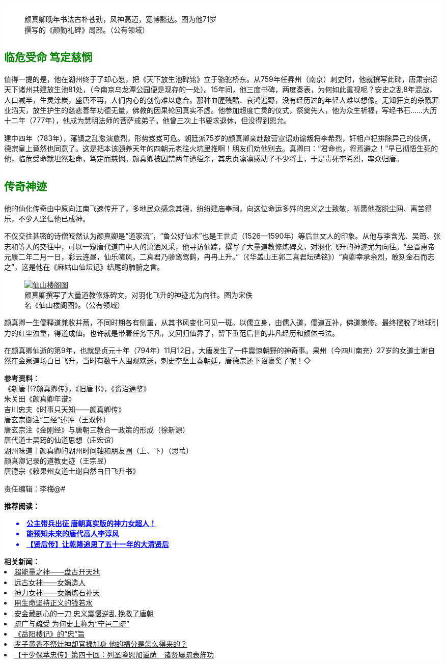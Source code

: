 <figure id="attachment_11100521" aria-describedby="caption-attachment-11100521" style="width: 384px" class="wp-caption aligncenter"><a target="_blank" href="https://i.epochtimes.com/assets/uploads/2011/06/Yan_Qinli_Stele.jpg"><img loading="lazy" decoding="async" class="size-full wp-image-11100521" src="https://i.epochtimes.com/assets/uploads/2011/06/Yan_Qinli_Stele.jpg" alt="" width="384" b="654" /></a><figcaption id="caption-attachment-11100521" class="wp-caption-text">颜真卿晚年书法古朴苍劲，风神高迈，宽博豁达。图为他71岁撰写的《颜勤礼碑》局部。（公有领域）</figcaption></figure>
<h2><span style="color: #008000;"><strong><b>临危受命 </b></strong><strong><b>笃定慈悯</b></strong></span></h2>
<p>值得一提的是，他在湖州终于了却心愿，把《天下放生池碑铭》立于骆驼桥东。从759年任昇州（南京）刺史时，他就撰写此碑，唐肃宗诏天下诸州共建放生池81处，（今南京乌龙潭公园便是现存的一处）。15年间，他三度书碑，两度奏表，为何如此重视呢？安史之乱8年混战，人口减半，生灵涂炭，盛唐不再，人们内心的创伤难以愈合。那种血腥残酷、哀鸿遍野，没有经历过的年轻人难以想像。无知狂妄的杀戮罪业滔天，放生护生的慈悲善举功德无量，佛教的因果轮回真实不虚。他参加超度亡灵的仪式，祭奠先人，他为众生祈福，写经书石……大历十二年（777年），他成为慧明法师的菩萨戒弟子。他曾三次上书要求退休，但没得到恩允。</p>
<p>建中四年（783年），藩镇之乱愈演愈烈，形势岌岌可危。朝廷派75岁的颜真卿亲赴敌营宣诏劝谕叛将李希烈，奸相卢杞排除异己的伎俩，德宗皇上竟然也同意了。这是把本该颐养天年的四朝元老往火坑里推啊！朋友们劝他别去。真卿曰：“君命也，将焉避之！”早已彻悟生死的他，临危受命就坦然赴命，笃定而慈悯。颜真卿被囚禁两年遭缢杀，其忠贞凛凛感动了不少将士，于是毒死李希烈，率众归唐。</p>
<h2><span style="color: #008000;"><strong><b>传奇</b></strong><strong><b>神迹</b></strong></span></h2>
<p>他的仙化传奇由中原向江南飞速传开了，多地民众感念其德，纷纷建庙奉祠，向这位命运多舛的忠义之士致敬，祈愿他摆脱尘网、离苦得乐，不少人坚信他已成神。</p>
<p>不仅交往甚密的诗僧皎然认为颜真卿是“道家流”，“鲁公好仙术”也是王世贞（1526—1590年）等后世文人的印象。从他与李含光、吴筠、张志和等人的交往中，可以一窥唐代道门中人的潇洒风采，他寻访仙踪，撰写了大量道教修炼碑文，对羽化飞升的神迹尤为向往。“至晋惠帝元康二年二月一日，彩云连昼，仙乐喧风，二真君乃骖鸾驾鹤，冉冉上升。”（《华盖山王郭二真君坛碑铭》）“真卿幸承余烈，敢刻金石而志之”，这是他在《麻姑山仙坛记》结尾的肺腑之言。</p>
<figure id="attachment_10930943" aria-describedby="caption-attachment-10930943" style="width: 450px" class="wp-caption aligncenter"><a target="_blank" href="https://i.epochtimes.com/assets/uploads/2018/12/22fc11ba43dcd91a67630eabfd77076b.jpg"><img loading="lazy" decoding="async" class="size-medium wp-image-10930943" src="https://i.epochtimes.com/assets/uploads/2018/12/22fc11ba43dcd91a67630eabfd77076b-450x426.jpg" alt="仙山楼阁图" width="450" b="426" /></a><figcaption id="caption-attachment-10930943" class="wp-caption-text">颜真卿撰写了大量道教修炼碑文，对羽化飞升的神迹尤为向往。图为宋佚名《仙山楼阁图》。（公有领域）</figcaption></figure>
<p>颜真卿一生儒释道兼收并蓄，不同时期各有侧重，从其书风变化可见一斑。以儒立身，由儒入道，儒道互补，佛道兼修。最终摆脱了地球引力的红尘浊重，得道成仙。也许就是带着任务下凡，又回归仙界了，留下垂范后世的非凡经历和颜体书法。</p>
<p>在颜真卿仙逝的第9年，也就是贞元十年（794年）11月12日，大唐发生了一件震惊朝野的神奇事。果州（今四川南充）27岁的女道士谢自然在金泉道场白日飞升，当时有数千人围观欢送，刺史李坚上奏朝廷，唐德宗还下诏褒奖了呢！◇</p>
<p><strong><b>参考资料：<br />
</b></strong>《新唐书?颜真卿传》，《旧唐书》，《资治通鉴》<br />
朱关田《颜真卿年谱》<br />
吉川忠夫《时事只天知——颜真卿传》<br />
唐玄宗御注“三经”述评（王双怀）<br />
唐玄宗注《金刚经》与唐朝三教合一政策的形成（徐新源）<br />
唐代道士吴筠的仙道思想（庄宏谊）<br />
湖州味道｜颜真卿的湖州时间轴和朋友圈（上、下）（思苇）<br />
颜真卿记录的道教史迹（王宗昱）<br />
唐德宗《敕果州女道士谢自然白日飞升书》</p>
<p>责任编辑：李梅@#</p>
<div class="related-article" style="display: block;"><span style="color: #000; font-weight: bold;">推荐阅读：</span></div>
<ul class="related-posts" style="color: #0000ff; list-style: inside;">
<li><span style="font-weight: bold; display: inline-block;"><a style="color: #0000ff;" href="https://github.com/1992513/djy/blob/master/gb/18/4/10/n10292513.md#1?utm_term=djy_a_rel_end" target="_blank" rel="noopener noreferrer">公主带兵出征 唐朝真实版的神力女超人！</a></span></li>
<li><span style="font-weight: bold; display: inline-block;"><a style="color: #0000ff;" href="https://github.com/1992513/djy/blob/master/gb/15/10/10/n4546752.md#1?utm_term=djy_a_rel_end" target="_blank" rel="noopener noreferrer">能预知未来的唐代高人李淳风</a></span></li>
<li><span style="font-weight: bold; display: inline-block;"><a style="color: #0000ff;" href="https://github.com/1992513/djy/blob/master/gb/19/7/12/n11381883.md#1?utm_term=djy_a_rel_end" target="_blank" rel="noopener noreferrer">【贤后传】让乾隆追思了五十一年的大清贤后</a></span></li>
</ul>
<strong>相关新闻：</strong>
<li><a href="https://github.com/1992513/djy/blob/master/gb/22/10/2/n13836978.md#1">超能量之神——盘古开天地</a></li>
<li><a href="https://github.com/1992513/djy/blob/master/gb/22/10/12/n13843557.md#1">远古女神——女娲造人</a></li>
<li><a href="https://github.com/1992513/djy/blob/master/gb/22/10/13/n13844207.md#1">神力女神——女娲炼石补天</a></li>
<li><a href="https://github.com/1992513/djy/blob/master/gb/24/6/21/n14274718.md#1">用生命坚持正义的钱若水</a></li>
<li><a href="https://github.com/1992513/djy/blob/master/gb/24/5/27/n14258414.md#1">安金藏剖心的一刀 忠义震慑逆乱 挽救了唐朝</a></li>
<li><a href="https://github.com/1992513/djy/blob/master/gb/24/5/1/n14238448.md#1">疏广与疏受 为何史上称为“宁邑二疏”</a></li>
<li><a href="https://github.com/1992513/djy/blob/master/gb/11/10/15/n3401709.md#1">《岳阳楼记》的“忠”旨</a></li>
<li><a href="https://github.com/1992513/djy/blob/master/gb/24/1/28/n14168280.md#1">孝子黄香不祭灶神却官禄加身 他的福分是怎么得来的？</a></li>
<li><a href="https://github.com/1992513/djy/blob/master/gb/24/1/13/n14157009.md#1">【于少保萃忠传】第四十回：列圣隆恩加谥荫　诸贤屡疏表旌功</a></li>